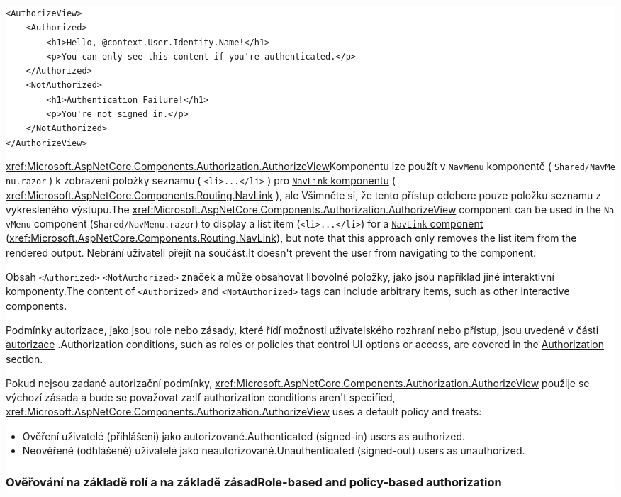 ```razor
<AuthorizeView>
    <Authorized>
        <h1>Hello, @context.User.Identity.Name!</h1>
        <p>You can only see this content if you're authenticated.</p>
    </Authorized>
    <NotAuthorized>
        <h1>Authentication Failure!</h1>
        <p>You're not signed in.</p>
    </NotAuthorized>
</AuthorizeView>
```

<span data-ttu-id="b3393-167"><xref:Microsoft.AspNetCore.Components.Authorization.AuthorizeView>Komponentu lze použít v `NavMenu` komponentě ( `Shared/NavMenu.razor` ) k zobrazení položky seznamu ( `<li>...</li>` ) pro [ `NavLink` komponentu](xref:blazor/fundamentals/routing#navlink-component) ( <xref:Microsoft.AspNetCore.Components.Routing.NavLink> ), ale Všimněte si, že tento přístup odebere pouze položku seznamu z vykresleného výstupu.</span><span class="sxs-lookup"><span data-stu-id="b3393-167">The <xref:Microsoft.AspNetCore.Components.Authorization.AuthorizeView> component can be used in the `NavMenu` component (`Shared/NavMenu.razor`) to display a list item (`<li>...</li>`) for a [`NavLink` component](xref:blazor/fundamentals/routing#navlink-component) (<xref:Microsoft.AspNetCore.Components.Routing.NavLink>), but note that this approach only removes the list item from the rendered output.</span></span> <span data-ttu-id="b3393-168">Nebrání uživateli přejít na součást.</span><span class="sxs-lookup"><span data-stu-id="b3393-168">It doesn't prevent the user from navigating to the component.</span></span>

<span data-ttu-id="b3393-169">Obsah `<Authorized>` `<NotAuthorized>` značek a může obsahovat libovolné položky, jako jsou například jiné interaktivní komponenty.</span><span class="sxs-lookup"><span data-stu-id="b3393-169">The content of `<Authorized>` and `<NotAuthorized>` tags can include arbitrary items, such as other interactive components.</span></span>

<span data-ttu-id="b3393-170">Podmínky autorizace, jako jsou role nebo zásady, které řídí možnosti uživatelského rozhraní nebo přístup, jsou uvedené v části [autorizace](#authorization) .</span><span class="sxs-lookup"><span data-stu-id="b3393-170">Authorization conditions, such as roles or policies that control UI options or access, are covered in the [Authorization](#authorization) section.</span></span>

<span data-ttu-id="b3393-171">Pokud nejsou zadané autorizační podmínky, <xref:Microsoft.AspNetCore.Components.Authorization.AuthorizeView> použije se výchozí zásada a bude se považovat za:</span><span class="sxs-lookup"><span data-stu-id="b3393-171">If authorization conditions aren't specified, <xref:Microsoft.AspNetCore.Components.Authorization.AuthorizeView> uses a default policy and treats:</span></span>

* <span data-ttu-id="b3393-172">Ověření uživatelé (přihlášeni) jako autorizované.</span><span class="sxs-lookup"><span data-stu-id="b3393-172">Authenticated (signed-in) users as authorized.</span></span>
* <span data-ttu-id="b3393-173">Neověřené (odhlášené) uživatelé jako neautorizované.</span><span class="sxs-lookup"><span data-stu-id="b3393-173">Unauthenticated (signed-out) users as unauthorized.</span></span>

### <a name="role-based-and-policy-based-authorization"></a><span data-ttu-id="b3393-174">Ověřování na základě rolí a na základě zásad</span><span class="sxs-lookup"><span data-stu-id="b3393-174">Role-based and policy-based authorization</span></span>
